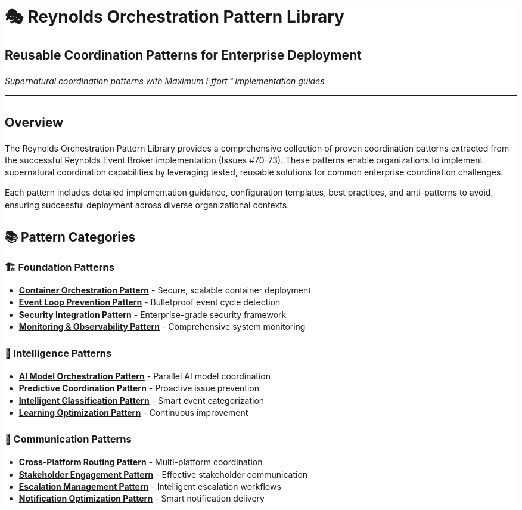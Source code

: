# 🎭 Reynolds Orchestration Pattern Library
## Reusable Coordination Patterns for Enterprise Deployment

*Supernatural coordination patterns with Maximum Effort™ implementation guides*

---

## Overview

The Reynolds Orchestration Pattern Library provides a comprehensive collection of proven coordination patterns extracted from the successful Reynolds Event Broker implementation (Issues #70-73). These patterns enable organizations to implement supernatural coordination capabilities by leveraging tested, reusable solutions for common enterprise coordination challenges.

Each pattern includes detailed implementation guidance, configuration templates, best practices, and anti-patterns to avoid, ensuring successful deployment across diverse organizational contexts.

## 📚 Pattern Categories

### 🏗️ Foundation Patterns
- **[Container Orchestration Pattern](./foundation/container-orchestration-pattern.md)** - Secure, scalable container deployment
- **[Event Loop Prevention Pattern](./foundation/event-loop-prevention-pattern.md)** - Bulletproof event cycle detection
- **[Security Integration Pattern](./foundation/security-integration-pattern.md)** - Enterprise-grade security framework
- **[Monitoring & Observability Pattern](./foundation/monitoring-observability-pattern.md)** - Comprehensive system monitoring

### 🧠 Intelligence Patterns
- **[AI Model Orchestration Pattern](./intelligence/ai-model-orchestration-pattern.md)** - Parallel AI model coordination
- **[Predictive Coordination Pattern](./intelligence/predictive-coordination-pattern.md)** - Proactive issue prevention
- **[Intelligent Classification Pattern](./intelligence/intelligent-classification-pattern.md)** - Smart event categorization
- **[Learning Optimization Pattern](./intelligence/learning-optimization-pattern.md)** - Continuous improvement

### 🔄 Communication Patterns
- **[Cross-Platform Routing Pattern](./communication/cross-platform-routing-pattern.md)** - Multi-platform coordination
- **[Stakeholder Engagement Pattern](./communication/stakeholder-engagement-pattern.md)** - Effective stakeholder communication
- **[Escalation Management Pattern](./communication/escalation-management-pattern.md)** - Intelligent escalation workflows
- **[Notification Optimization Pattern](./communication/notification-optimization-pattern.md)** - Smart notification delivery
